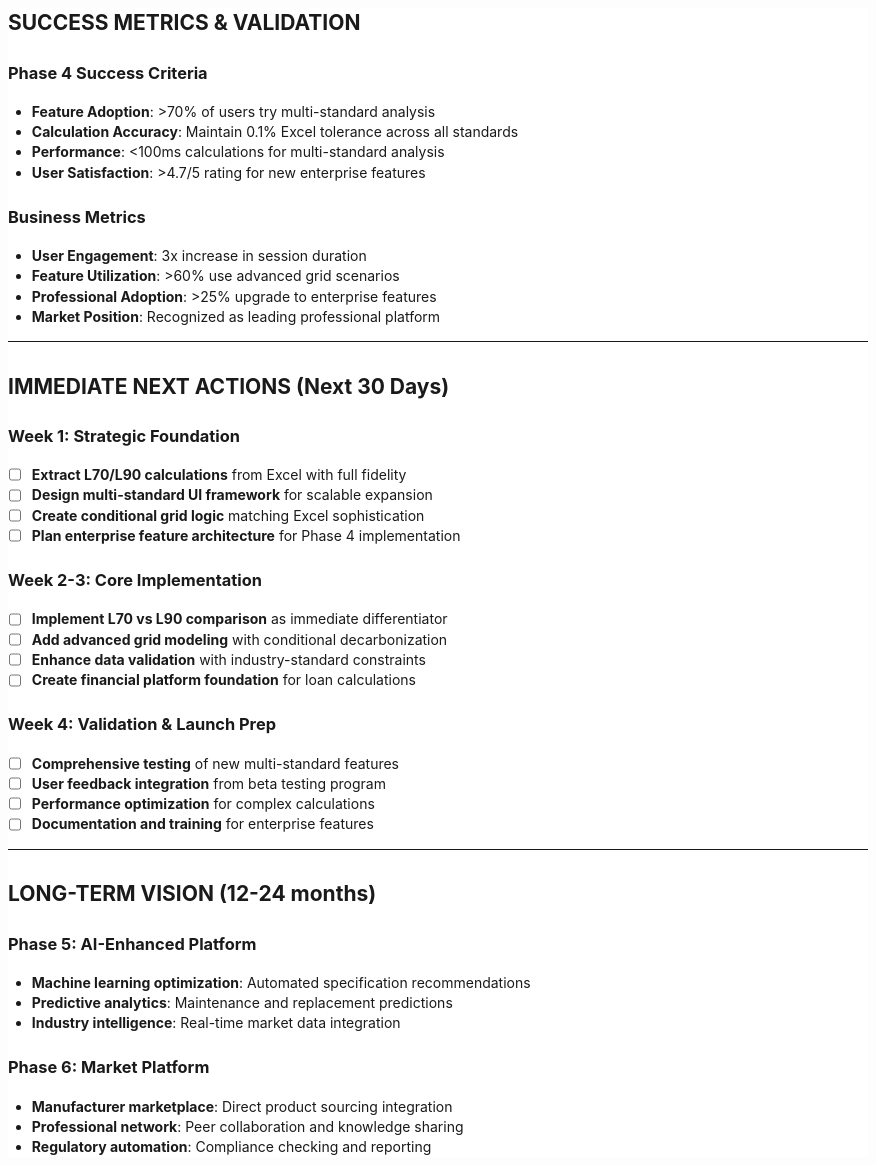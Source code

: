 
## **SUCCESS METRICS & VALIDATION**

### **Phase 4 Success Criteria**
- **Feature Adoption**: >70% of users try multi-standard analysis
- **Calculation Accuracy**: Maintain 0.1% Excel tolerance across all standards
- **Performance**: <100ms calculations for multi-standard analysis
- **User Satisfaction**: >4.7/5 rating for new enterprise features

### **Business Metrics**
- **User Engagement**: 3x increase in session duration
- **Feature Utilization**: >60% use advanced grid scenarios
- **Professional Adoption**: >25% upgrade to enterprise features
- **Market Position**: Recognized as leading professional platform

---

## **IMMEDIATE NEXT ACTIONS** (Next 30 Days)

### **Week 1: Strategic Foundation**
- [ ] **Extract L70/L90 calculations** from Excel with full fidelity
- [ ] **Design multi-standard UI framework** for scalable expansion
- [ ] **Create conditional grid logic** matching Excel sophistication
- [ ] **Plan enterprise feature architecture** for Phase 4 implementation

### **Week 2-3: Core Implementation**
- [ ] **Implement L70 vs L90 comparison** as immediate differentiator
- [ ] **Add advanced grid modeling** with conditional decarbonization
- [ ] **Enhance data validation** with industry-standard constraints
- [ ] **Create financial platform foundation** for loan calculations

### **Week 4: Validation & Launch Prep**
- [ ] **Comprehensive testing** of new multi-standard features
- [ ] **User feedback integration** from beta testing program
- [ ] **Performance optimization** for complex calculations
- [ ] **Documentation and training** for enterprise features

---

## **LONG-TERM VISION** (12-24 months)

### **Phase 5: AI-Enhanced Platform**
- **Machine learning optimization**: Automated specification recommendations
- **Predictive analytics**: Maintenance and replacement predictions
- **Industry intelligence**: Real-time market data integration

### **Phase 6: Market Platform**
- **Manufacturer marketplace**: Direct product sourcing integration
- **Professional network**: Peer collaboration and knowledge sharing
- **Regulatory automation**: Compliance checking and reporting
